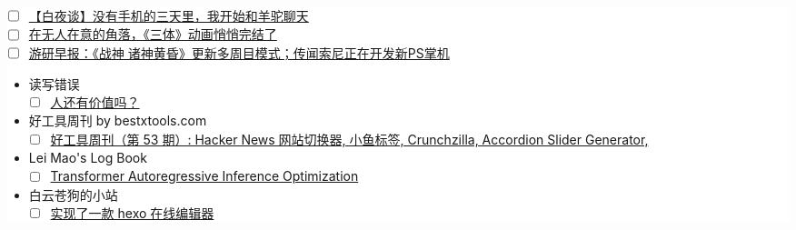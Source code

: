   - [ ] [【白夜谈】没有手机的三天里，我开始和羊驼聊天](https://www.yystv.cn/p/10671)
  - [ ] [在无人在意的角落，《三体》动画悄悄完结了](https://www.yystv.cn/p/10669)
  - [ ] [游研早报：《战神 诸神黄昏》更新多周目模式；传闻索尼正在开发新PS掌机](https://www.yystv.cn/p/10668)
- 读写错误
  - [ ] [人还有价值吗？](https://ioerr.github.io/posts/ren-haiyou-jiazhi-ma/)
- 好工具周刊 by bestxtools.com
  - [ ] [好工具周刊（第 53 期）: Hacker News 网站切换器, 小鱼标签, Crunchzilla, Accordion Slider Generator,](https://discuss-cn.bestxtools.com/d/136/1)
- Lei Mao's Log Book
  - [ ] [Transformer Autoregressive Inference Optimization](https://leimao.github.io/article/Transformer-Autoregressive-Inference-Optimization/)
- 白云苍狗的小站
  - [ ] [实现了一款 hexo 在线编辑器](https://www.imalun.com/web_hexo_editor/)
